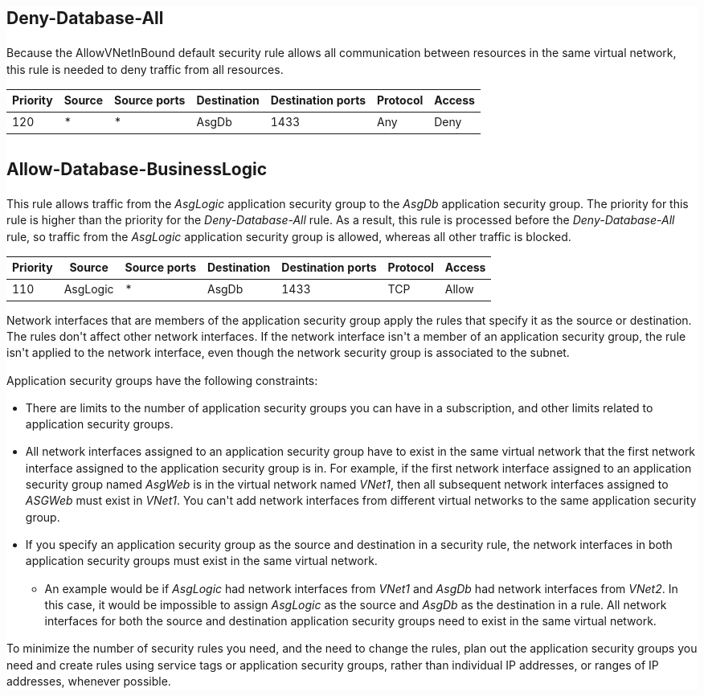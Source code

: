 ## Deny-Database-All

Because the AllowVNetInBound default security rule allows all communication between resources in the same virtual network, this rule is needed to deny traffic from all resources.

| **Priority** | **Source** | **Source ports** | **Destination** | **Destination ports** | **Protocol** | **Access** |
| ------------ | ---------- | ---------------- | --------------- | --------------------- | ------------ | ---------- |
| 120          | \*         | \*               | AsgDb           | 1433                  | Any          | Deny       |

## Allow-Database-BusinessLogic

This rule allows traffic from the *AsgLogic* application security group to the *AsgDb* application security group. The priority for this rule is higher than the priority for the *Deny-Database-All* rule. As a result, this rule is processed before the *Deny-Database-All* rule, so traffic from the *AsgLogic* application security group is allowed, whereas all other traffic is blocked.

| **Priority** | **Source** | **Source ports** | **Destination** | **Destination ports** | **Protocol** | **Access** |
| ------------ | ---------- | ---------------- | --------------- | --------------------- | ------------ | ---------- |
| 110          | AsgLogic   | \*               | AsgDb           | 1433                  | TCP          | Allow      |

Network interfaces that are members of the application security group apply the rules that specify it as the source or destination. The rules don't affect other network interfaces. If the network interface isn't a member of an application security group, the rule isn't applied to the network interface, even though the network security group is associated to the subnet.

Application security groups have the following constraints:

 -  There are limits to the number of application security groups you can have in a subscription, and other limits related to application security groups.
 -  All network interfaces assigned to an application security group have to exist in the same virtual network that the first network interface assigned to the application security group is in. For example, if the first network interface assigned to an application security group named *AsgWeb* is in the virtual network named *VNet1*, then all subsequent network interfaces assigned to *ASGWeb* must exist in *VNet1*. You can't add network interfaces from different virtual networks to the same application security group.
 -  If you specify an application security group as the source and destination in a security rule, the network interfaces in both application security groups must exist in the same virtual network.
    
    
     -  An example would be if *AsgLogic* had network interfaces from *VNet1* and *AsgDb* had network interfaces from *VNet2*. In this case, it would be impossible to assign *AsgLogic* as the source and *AsgDb* as the destination in a rule. All network interfaces for both the source and destination application security groups need to exist in the same virtual network.

To minimize the number of security rules you need, and the need to change the rules, plan out the application security groups you need and create rules using service tags or application security groups, rather than individual IP addresses, or ranges of IP addresses, whenever possible.
